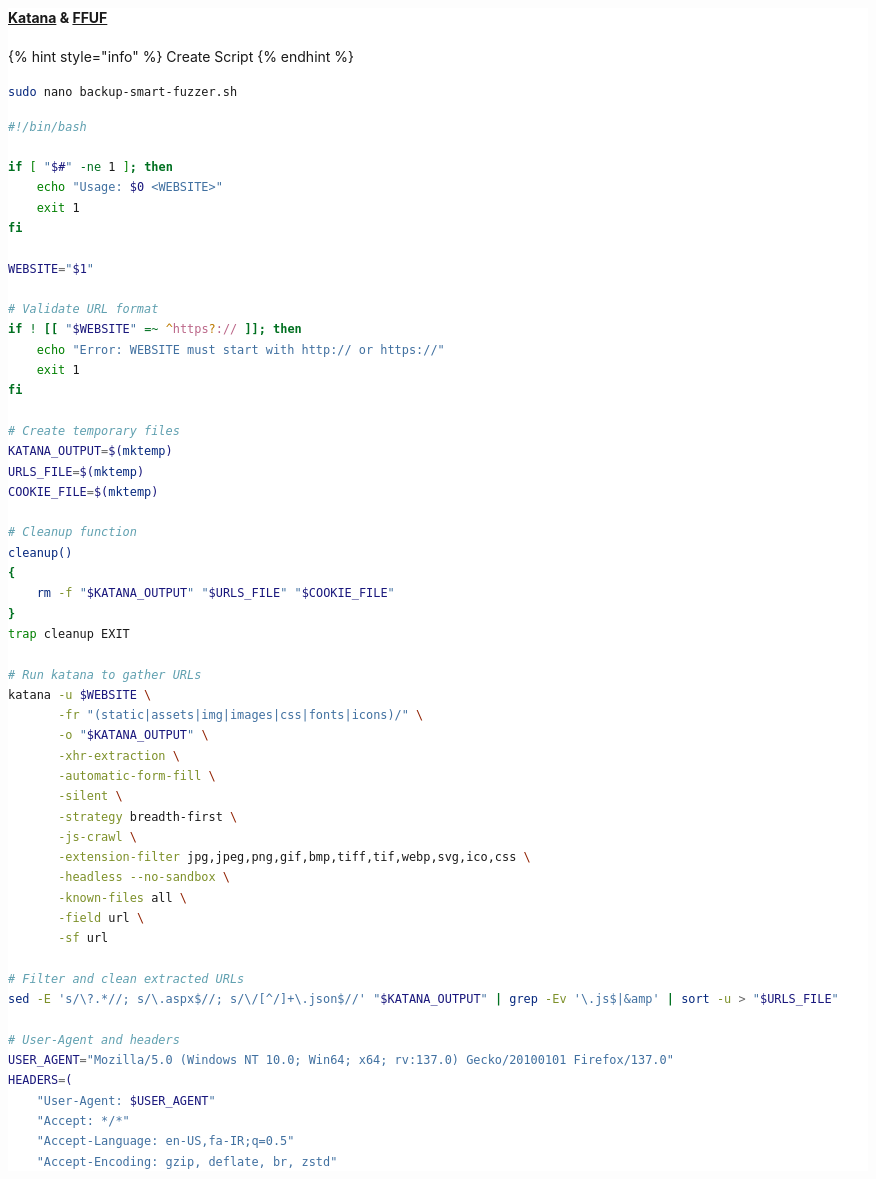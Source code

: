 #### [Katana](https://github.com/projectdiscovery/katana) & [FFUF](https://github.com/ffuf/ffuf)

{% hint style="info" %}
Create Script
{% endhint %}

```bash
sudo nano backup-smart-fuzzer.sh
```

```bash
#!/bin/bash

if [ "$#" -ne 1 ]; then
    echo "Usage: $0 <WEBSITE>"
    exit 1
fi

WEBSITE="$1"

# Validate URL format
if ! [[ "$WEBSITE" =~ ^https?:// ]]; then
    echo "Error: WEBSITE must start with http:// or https://"
    exit 1
fi

# Create temporary files
KATANA_OUTPUT=$(mktemp)
URLS_FILE=$(mktemp)
COOKIE_FILE=$(mktemp)

# Cleanup function
cleanup()
{
    rm -f "$KATANA_OUTPUT" "$URLS_FILE" "$COOKIE_FILE"
}
trap cleanup EXIT

# Run katana to gather URLs
katana -u $WEBSITE \
       -fr "(static|assets|img|images|css|fonts|icons)/" \
       -o "$KATANA_OUTPUT" \
       -xhr-extraction \
       -automatic-form-fill \
       -silent \
       -strategy breadth-first \
       -js-crawl \
       -extension-filter jpg,jpeg,png,gif,bmp,tiff,tif,webp,svg,ico,css \
       -headless --no-sandbox \
       -known-files all \
       -field url \
       -sf url

# Filter and clean extracted URLs
sed -E 's/\?.*//; s/\.aspx$//; s/\/[^/]+\.json$//' "$KATANA_OUTPUT" | grep -Ev '\.js$|&amp' | sort -u > "$URLS_FILE"

# User-Agent and headers
USER_AGENT="Mozilla/5.0 (Windows NT 10.0; Win64; x64; rv:137.0) Gecko/20100101 Firefox/137.0"
HEADERS=(
    "User-Agent: $USER_AGENT"
    "Accept: */*"
    "Accept-Language: en-US,fa-IR;q=0.5"
    "Accept-Encoding: gzip, deflate, br, zstd"
```
